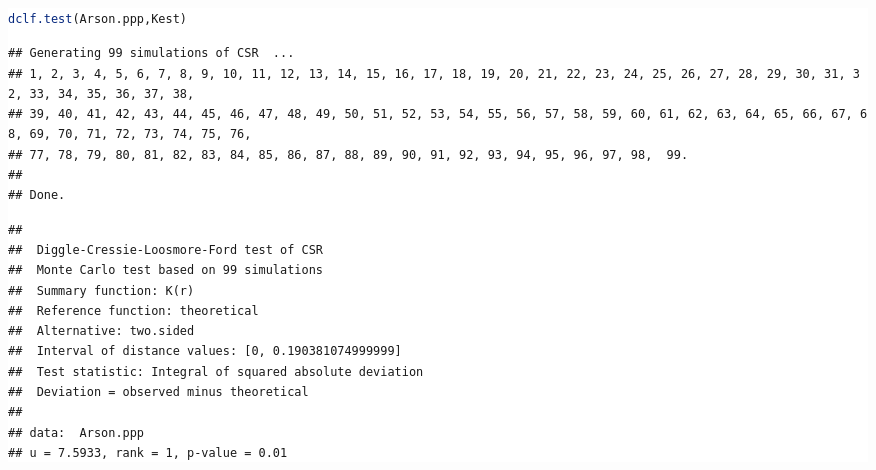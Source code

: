 ```r
dclf.test(Arson.ppp,Kest)
```

```
## Generating 99 simulations of CSR  ...
## 1, 2, 3, 4, 5, 6, 7, 8, 9, 10, 11, 12, 13, 14, 15, 16, 17, 18, 19, 20, 21, 22, 23, 24, 25, 26, 27, 28, 29, 30, 31, 32, 33, 34, 35, 36, 37, 38,
## 39, 40, 41, 42, 43, 44, 45, 46, 47, 48, 49, 50, 51, 52, 53, 54, 55, 56, 57, 58, 59, 60, 61, 62, 63, 64, 65, 66, 67, 68, 69, 70, 71, 72, 73, 74, 75, 76,
## 77, 78, 79, 80, 81, 82, 83, 84, 85, 86, 87, 88, 89, 90, 91, 92, 93, 94, 95, 96, 97, 98,  99.
## 
## Done.
```

```
## 
## 	Diggle-Cressie-Loosmore-Ford test of CSR
## 	Monte Carlo test based on 99 simulations
## 	Summary function: K(r)
## 	Reference function: theoretical
## 	Alternative: two.sided
## 	Interval of distance values: [0, 0.190381074999999]
## 	Test statistic: Integral of squared absolute deviation
## 	Deviation = observed minus theoretical
## 
## data:  Arson.ppp
## u = 7.5933, rank = 1, p-value = 0.01
```
